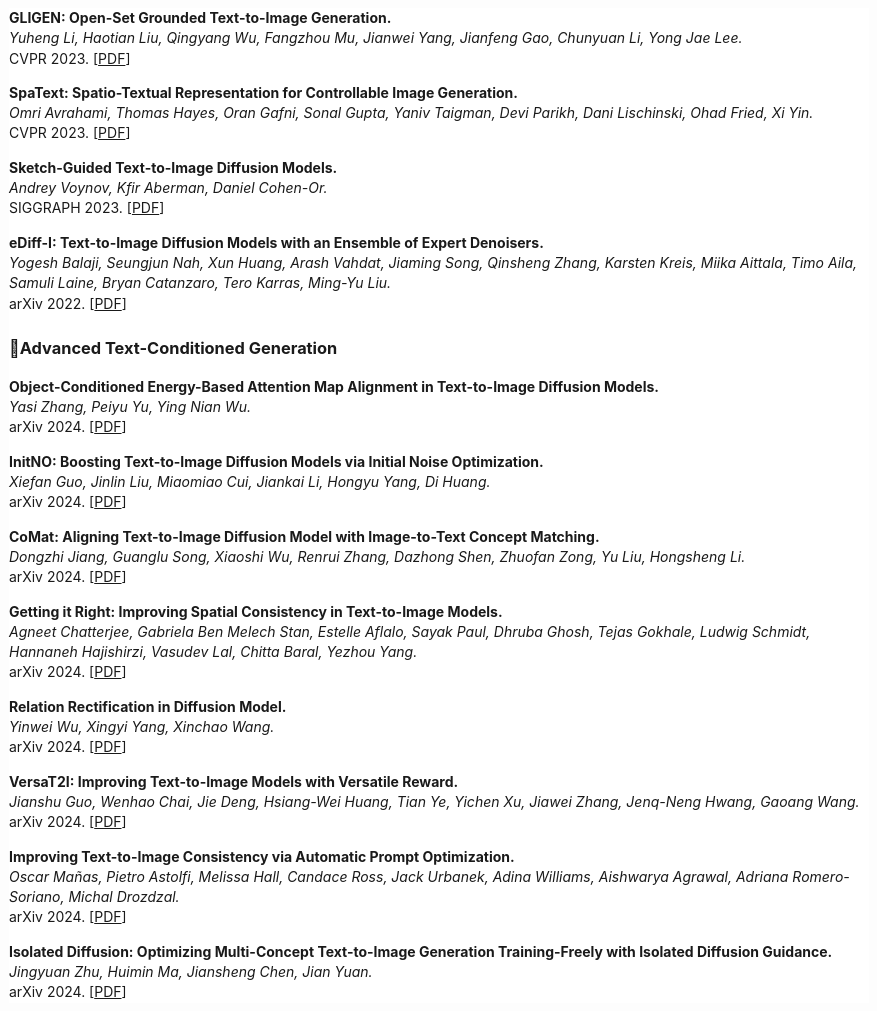 **GLIGEN: Open-Set Grounded Text-to-Image Generation.**<br>
*Yuheng Li, Haotian Liu, Qingyang Wu, Fangzhou Mu, Jianwei Yang, Jianfeng Gao, Chunyuan Li, Yong Jae Lee.*<br>
CVPR 2023. [[PDF](https://arxiv.org/abs/2301.07093)]

**SpaText: Spatio-Textual Representation for Controllable Image Generation.**<br>
*Omri Avrahami, Thomas Hayes, Oran Gafni, Sonal Gupta, Yaniv Taigman, Devi Parikh, Dani Lischinski, Ohad Fried, Xi Yin.*<br>
CVPR 2023. [[PDF](https://arxiv.org/abs/2211.14305)]

**Sketch-Guided Text-to-Image Diffusion Models.**<br>
*Andrey Voynov, Kfir Aberman, Daniel Cohen-Or.*<br>
SIGGRAPH 2023. [[PDF](https://arxiv.org/abs/2211.13752)]

**eDiff-I: Text-to-Image Diffusion Models with an Ensemble of Expert Denoisers.**<br>
*Yogesh Balaji, Seungjun Nah, Xun Huang, Arash Vahdat, Jiaming Song, Qinsheng Zhang, Karsten Kreis, Miika Aittala, Timo Aila, Samuli Laine, Bryan Catanzaro, Tero Karras, Ming-Yu Liu.*<br>
arXiv 2022. [[PDF](https://arxiv.org/abs/2211.01324)]


### 🍿Advanced Text-Conditioned Generation
**Object-Conditioned Energy-Based Attention Map Alignment in Text-to-Image Diffusion Models.**<br>
*Yasi Zhang, Peiyu Yu, Ying Nian Wu.*<br>
arXiv 2024. [[PDF](https://arxiv.org/abs/2404.07389)]

**InitNO: Boosting Text-to-Image Diffusion Models via Initial Noise Optimization.**<br>
*Xiefan Guo, Jinlin Liu, Miaomiao Cui, Jiankai Li, Hongyu Yang, Di Huang.*<br>
arXiv 2024. [[PDF](https://arxiv.org/abs/2404.04650)]

**CoMat: Aligning Text-to-Image Diffusion Model with Image-to-Text Concept Matching.**<br>
*Dongzhi Jiang, Guanglu Song, Xiaoshi Wu, Renrui Zhang, Dazhong Shen, Zhuofan Zong, Yu Liu, Hongsheng Li.*<br>
arXiv 2024. [[PDF](https://arxiv.org/abs/2404.03653)]

**Getting it Right: Improving Spatial Consistency in Text-to-Image Models.**<br>
*Agneet Chatterjee, Gabriela Ben Melech Stan, Estelle Aflalo, Sayak Paul, Dhruba Ghosh, Tejas Gokhale, Ludwig Schmidt, Hannaneh Hajishirzi, Vasudev Lal, Chitta Baral, Yezhou Yang.*<br>
arXiv 2024. [[PDF](https://arxiv.org/abs/2404.01197)]

**Relation Rectification in Diffusion Model.**<br>
*Yinwei Wu, Xingyi Yang, Xinchao Wang.*<br>
arXiv 2024. [[PDF](https://arxiv.org/abs/2403.20249)]

**VersaT2I: Improving Text-to-Image Models with Versatile Reward.**<br>
*Jianshu Guo, Wenhao Chai, Jie Deng, Hsiang-Wei Huang, Tian Ye, Yichen Xu, Jiawei Zhang, Jenq-Neng Hwang, Gaoang Wang.*<br>
arXiv 2024. [[PDF](https://arxiv.org/abs/2403.18493)]

**Improving Text-to-Image Consistency via Automatic Prompt Optimization.**<br>
*Oscar Mañas, Pietro Astolfi, Melissa Hall, Candace Ross, Jack Urbanek, Adina Williams, Aishwarya Agrawal, Adriana Romero-Soriano, Michal Drozdzal.*<br>
arXiv 2024. [[PDF](https://arxiv.org/abs/2403.17804)]

**Isolated Diffusion: Optimizing Multi-Concept Text-to-Image Generation Training-Freely with Isolated Diffusion Guidance.**<br>
*Jingyuan Zhu, Huimin Ma, Jiansheng Chen, Jian Yuan.*<br>
arXiv 2024. [[PDF](https://arxiv.org/abs/2403.16954)]
